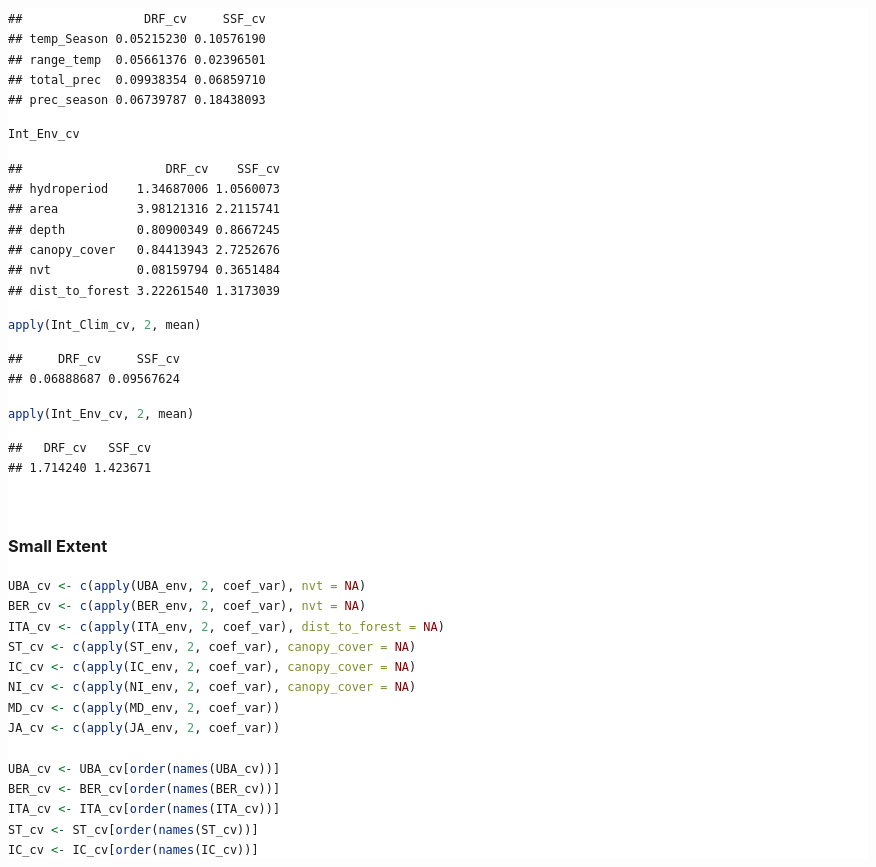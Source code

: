     ##                 DRF_cv     SSF_cv
    ## temp_Season 0.05215230 0.10576190
    ## range_temp  0.05661376 0.02396501
    ## total_prec  0.09938354 0.06859710
    ## prec_season 0.06739787 0.18438093

``` r
Int_Env_cv
```

    ##                    DRF_cv    SSF_cv
    ## hydroperiod    1.34687006 1.0560073
    ## area           3.98121316 2.2115741
    ## depth          0.80900349 0.8667245
    ## canopy_cover   0.84413943 2.7252676
    ## nvt            0.08159794 0.3651484
    ## dist_to_forest 3.22261540 1.3173039

``` r
apply(Int_Clim_cv, 2, mean)
```

    ##     DRF_cv     SSF_cv 
    ## 0.06888687 0.09567624

``` r
apply(Int_Env_cv, 2, mean)
```

    ##   DRF_cv   SSF_cv 
    ## 1.714240 1.423671

   

### Small Extent

``` r
UBA_cv <- c(apply(UBA_env, 2, coef_var), nvt = NA)
BER_cv <- c(apply(BER_env, 2, coef_var), nvt = NA)
ITA_cv <- c(apply(ITA_env, 2, coef_var), dist_to_forest = NA)
ST_cv <- c(apply(ST_env, 2, coef_var), canopy_cover = NA)
IC_cv <- c(apply(IC_env, 2, coef_var), canopy_cover = NA)
NI_cv <- c(apply(NI_env, 2, coef_var), canopy_cover = NA)
MD_cv <- c(apply(MD_env, 2, coef_var))
JA_cv <- c(apply(JA_env, 2, coef_var))

UBA_cv <- UBA_cv[order(names(UBA_cv))]
BER_cv <- BER_cv[order(names(BER_cv))]
ITA_cv <- ITA_cv[order(names(ITA_cv))]
ST_cv <- ST_cv[order(names(ST_cv))]
IC_cv <- IC_cv[order(names(IC_cv))]
```